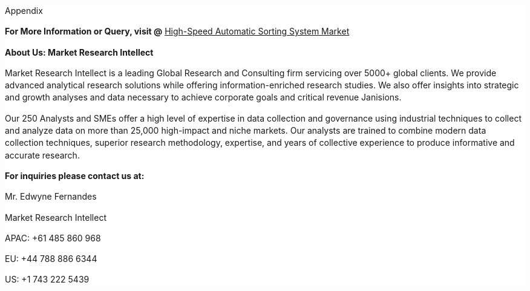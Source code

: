 Appendix</span></em></p><p><span class="font-[700]"><strong>For More Information or Query, visit&nbsp;@</strong>&nbsp;</span><span class="font-[700]"><a href="https://www.marketresearchintellect.com/product/high-speed-automatic-sorting-system-market/?utm_source=Linkedin&utm_medium=808" target="_blank" data-tracking-control-name="article-ssr-frontend-pulse_little-text-block" data-tracking-will-navigate="" data-test-link="">High-Speed Automatic Sorting System Market</a></span></p><p><strong><span class="font-[700]">About Us: Market Research Intellect</span></strong></p><p><span class="">Market Research Intellect is a leading Global Research and Consulting firm servicing over 5000+ global clients. We provide advanced analytical research solutions while offering information-enriched research studies.&nbsp;</span>We also offer insights into strategic and growth analyses and data necessary to achieve corporate goals and critical revenue Janisions.</p><p><span class="">Our 250 Analysts and SMEs offer a high level of expertise in data collection and governance using industrial techniques to collect and analyze data on more than 25,000 high-impact and niche markets. Our analysts are trained to combine modern data collection techniques, superior research methodology, expertise, and years of collective experience to produce informative and accurate research.</span></p><p><strong>For inquiries please contact us at:</strong></p><p>Mr. Edwyne Fernandes</p><p>Market Research Intellect</p><p>APAC: +61 485 860 968</p><p>EU: +44 788 886 6344</p><p>US: +1 743 222 5439</p>
